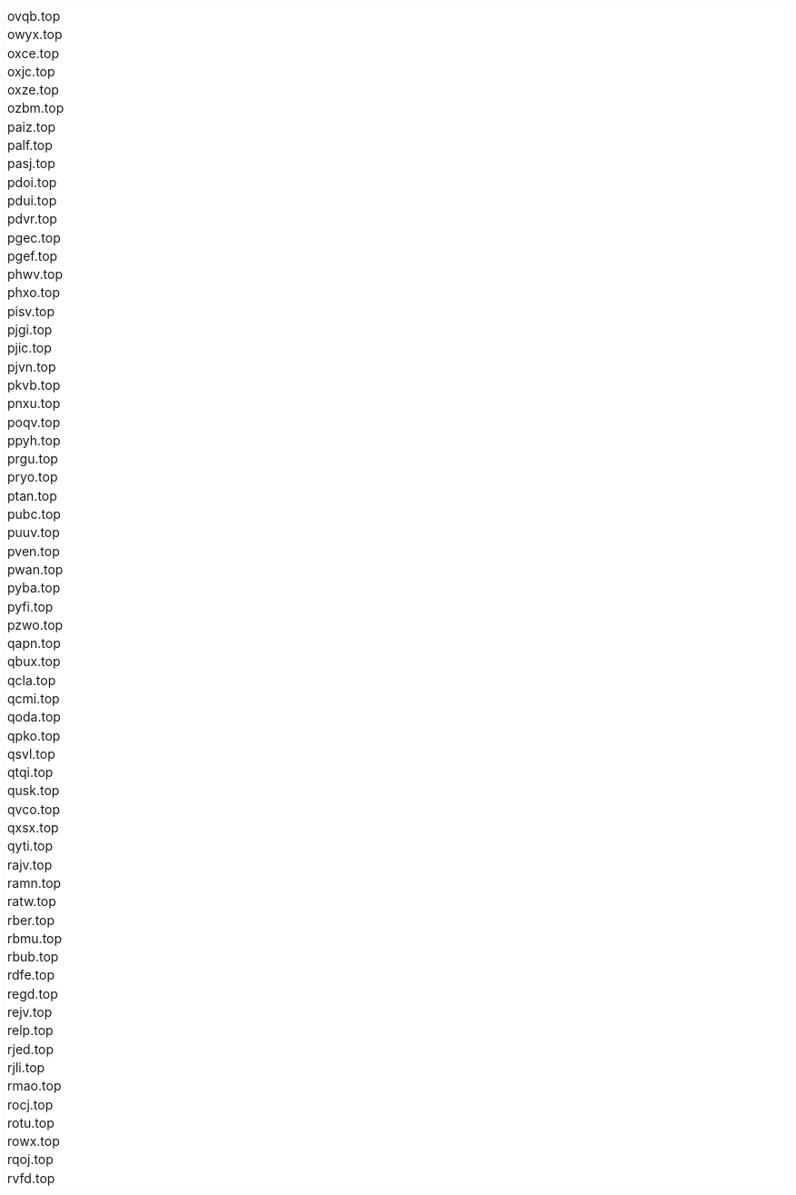 ovqb.top   
owyx.top   
oxce.top   
oxjc.top   
oxze.top   
ozbm.top   
paiz.top   
palf.top   
pasj.top   
pdoi.top   
pdui.top   
pdvr.top   
pgec.top   
pgef.top   
phwv.top   
phxo.top   
pisv.top   
pjgi.top   
pjic.top   
pjvn.top   
pkvb.top   
pnxu.top   
poqv.top   
ppyh.top   
prgu.top   
pryo.top   
ptan.top   
pubc.top   
puuv.top   
pven.top   
pwan.top   
pyba.top   
pyfi.top   
pzwo.top   
qapn.top   
qbux.top   
qcla.top   
qcmi.top   
qoda.top   
qpko.top   
qsvl.top   
qtqi.top   
qusk.top   
qvco.top   
qxsx.top   
qyti.top   
rajv.top   
ramn.top   
ratw.top   
rber.top   
rbmu.top   
rbub.top   
rdfe.top   
regd.top   
rejv.top   
relp.top   
rjed.top   
rjli.top   
rmao.top   
rocj.top   
rotu.top   
rowx.top   
rqoj.top   
rvfd.top   